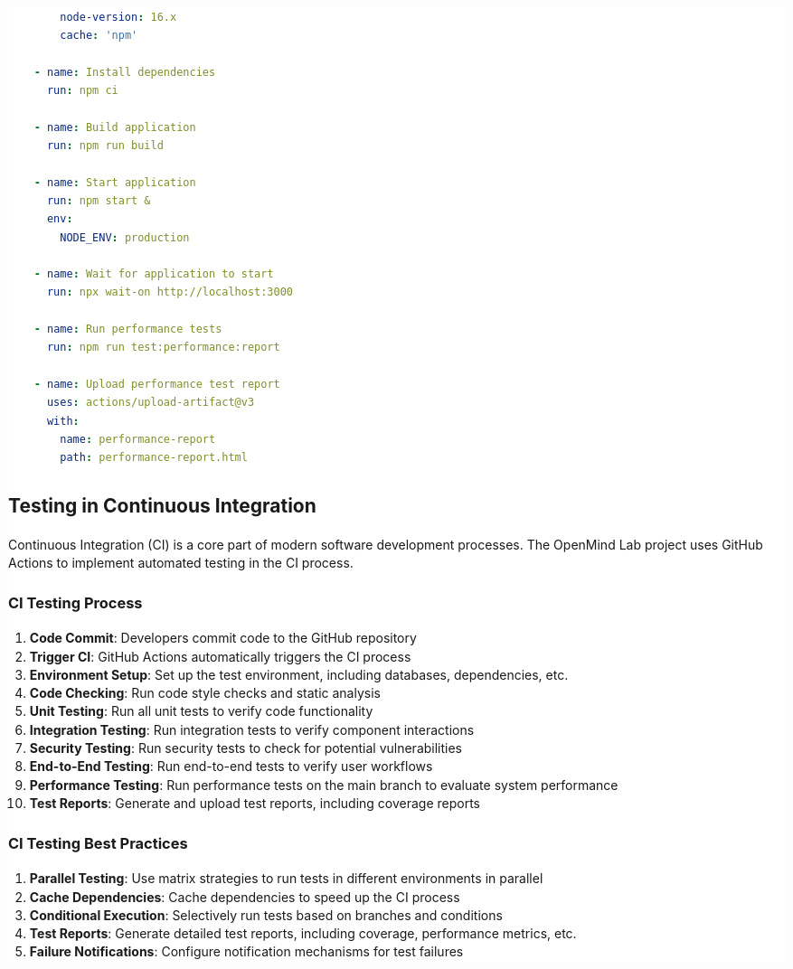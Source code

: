 ```yaml
        node-version: 16.x
        cache: 'npm'
    
    - name: Install dependencies
      run: npm ci
    
    - name: Build application
      run: npm run build
    
    - name: Start application
      run: npm start &
      env:
        NODE_ENV: production
    
    - name: Wait for application to start
      run: npx wait-on http://localhost:3000
    
    - name: Run performance tests
      run: npm run test:performance:report
    
    - name: Upload performance test report
      uses: actions/upload-artifact@v3
      with:
        name: performance-report
        path: performance-report.html
```

## Testing in Continuous Integration

Continuous Integration (CI) is a core part of modern software development processes. The OpenMind Lab project uses GitHub Actions to implement automated testing in the CI process.

### CI Testing Process

1. **Code Commit**: Developers commit code to the GitHub repository
2. **Trigger CI**: GitHub Actions automatically triggers the CI process
3. **Environment Setup**: Set up the test environment, including databases, dependencies, etc.
4. **Code Checking**: Run code style checks and static analysis
5. **Unit Testing**: Run all unit tests to verify code functionality
6. **Integration Testing**: Run integration tests to verify component interactions
7. **Security Testing**: Run security tests to check for potential vulnerabilities
8. **End-to-End Testing**: Run end-to-end tests to verify user workflows
9. **Performance Testing**: Run performance tests on the main branch to evaluate system performance
10. **Test Reports**: Generate and upload test reports, including coverage reports

### CI Testing Best Practices

1. **Parallel Testing**: Use matrix strategies to run tests in different environments in parallel
2. **Cache Dependencies**: Cache dependencies to speed up the CI process
3. **Conditional Execution**: Selectively run tests based on branches and conditions
4. **Test Reports**: Generate detailed test reports, including coverage, performance metrics, etc.
5. **Failure Notifications**: Configure notification mechanisms for test failures

